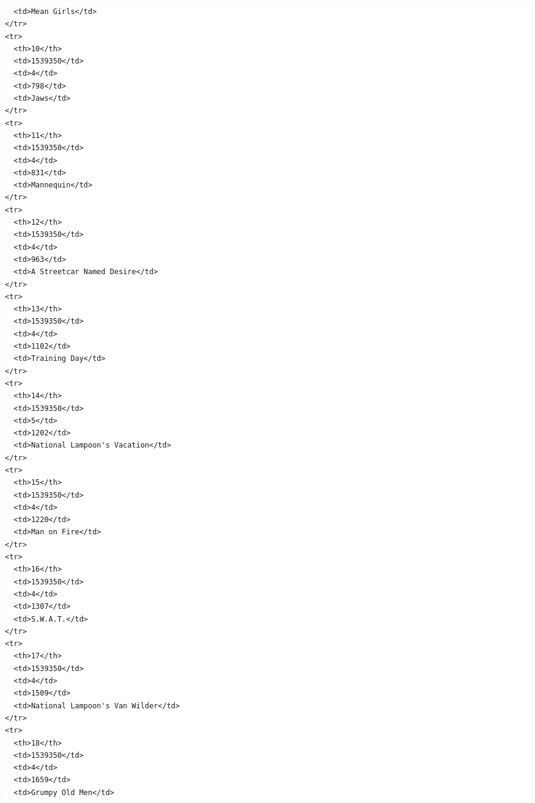       <td>Mean Girls</td>
    </tr>
    <tr>
      <th>10</th>
      <td>1539350</td>
      <td>4</td>
      <td>798</td>
      <td>Jaws</td>
    </tr>
    <tr>
      <th>11</th>
      <td>1539350</td>
      <td>4</td>
      <td>831</td>
      <td>Mannequin</td>
    </tr>
    <tr>
      <th>12</th>
      <td>1539350</td>
      <td>4</td>
      <td>963</td>
      <td>A Streetcar Named Desire</td>
    </tr>
    <tr>
      <th>13</th>
      <td>1539350</td>
      <td>4</td>
      <td>1102</td>
      <td>Training Day</td>
    </tr>
    <tr>
      <th>14</th>
      <td>1539350</td>
      <td>5</td>
      <td>1202</td>
      <td>National Lampoon's Vacation</td>
    </tr>
    <tr>
      <th>15</th>
      <td>1539350</td>
      <td>4</td>
      <td>1220</td>
      <td>Man on Fire</td>
    </tr>
    <tr>
      <th>16</th>
      <td>1539350</td>
      <td>4</td>
      <td>1307</td>
      <td>S.W.A.T.</td>
    </tr>
    <tr>
      <th>17</th>
      <td>1539350</td>
      <td>4</td>
      <td>1509</td>
      <td>National Lampoon's Van Wilder</td>
    </tr>
    <tr>
      <th>18</th>
      <td>1539350</td>
      <td>4</td>
      <td>1659</td>
      <td>Grumpy Old Men</td>